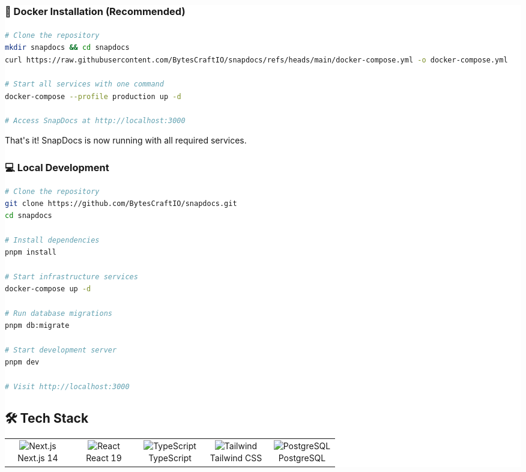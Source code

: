 ### 🐳 Docker Installation (Recommended)

```bash
# Clone the repository
mkdir snapdocs && cd snapdocs
curl https://raw.githubusercontent.com/BytesCraftIO/snapdocs/refs/heads/main/docker-compose.yml -o docker-compose.yml

# Start all services with one command
docker-compose --profile production up -d

# Access SnapDocs at http://localhost:3000
```

That's it! SnapDocs is now running with all required services.

### 💻 Local Development

```bash
# Clone the repository
git clone https://github.com/BytesCraftIO/snapdocs.git
cd snapdocs

# Install dependencies
pnpm install

# Start infrastructure services
docker-compose up -d

# Run database migrations
pnpm db:migrate

# Start development server
pnpm dev

# Visit http://localhost:3000
```

## 🛠 Tech Stack

<div align="center">
  <table>
    <tr>
      <td align="center" width="96">
        <img src="https://skillicons.dev/icons?i=nextjs" width="48" height="48" alt="Next.js" />
        <br>Next.js 14
      </td>
      <td align="center" width="96">
        <img src="https://skillicons.dev/icons?i=react" width="48" height="48" alt="React" />
        <br>React 19
      </td>
      <td align="center" width="96">
        <img src="https://skillicons.dev/icons?i=typescript" width="48" height="48" alt="TypeScript" />
        <br>TypeScript
      </td>
      <td align="center" width="96">
        <img src="https://skillicons.dev/icons?i=tailwind" width="48" height="48" alt="Tailwind" />
        <br>Tailwind CSS
      </td>
      <td align="center" width="96">
        <img src="https://skillicons.dev/icons?i=postgresql" width="48" height="48" alt="PostgreSQL" />
        <br>PostgreSQL